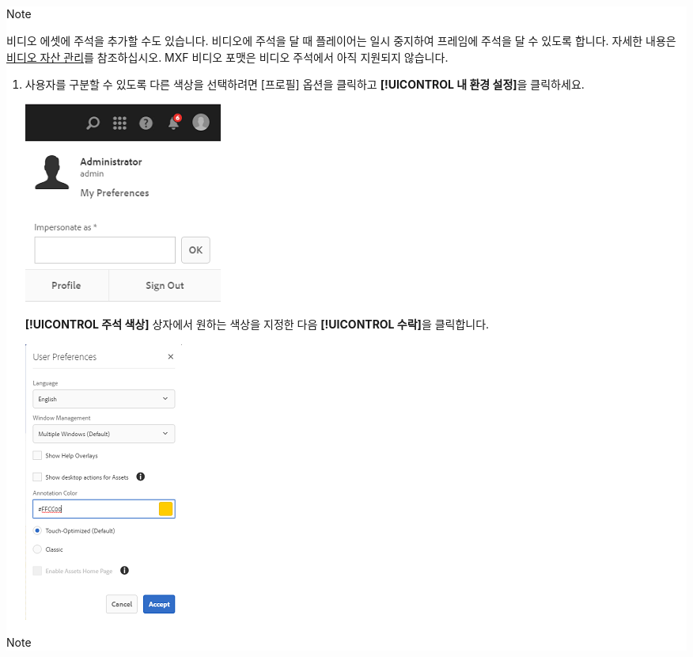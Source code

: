    >[!NOTE]
   >
   >비디오 에셋에 주석을 추가할 수도 있습니다. 비디오에 주석을 달 때 플레이어는 일시 중지하여 프레임에 주석을 달 수 있도록 합니다. 자세한 내용은 [비디오 자산 관리](/help/assets/managing-video-assets.md)를 참조하십시오. MXF 비디오 포맷은 비디오 주석에서 아직 지원되지 않습니다.

1. 사용자를 구분할 수 있도록 다른 색상을 선택하려면 [프로필] 옵션을 클릭하고 **[!UICONTROL 내 환경 설정]**&#x200B;을 클릭하세요.

   ![사용자 프로필 옵션을 선택한 다음 내 환경 설정을 선택하여 사용자 환경 설정을 엽니다](assets/User-profile-preferences.png)

   **[!UICONTROL 주석 색상]** 상자에서 원하는 색상을 지정한 다음 **[!UICONTROL 수락]**&#x200B;을 클릭합니다.

   ![사용자 환경 설정에서 주석 색상을 선택하여 사용자 성향 색상을 설정합니다](assets/Annotation-color.png)

>[!NOTE]
>
